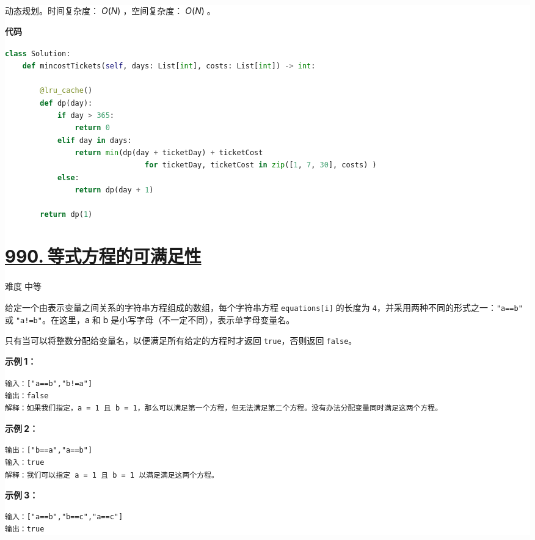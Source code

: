 动态规划。时间复杂度： $O(N)$ ，空间复杂度： $O(N)$ 。



**代码**

```python
class Solution:
    def mincostTickets(self, days: List[int], costs: List[int]) -> int:

        @lru_cache()
        def dp(day):
            if day > 365:
                return 0
            elif day in days:
                return min(dp(day + ticketDay) + ticketCost 
                                for ticketDay, ticketCost in zip([1, 7, 30], costs) )
            else:
                return dp(day + 1)

        return dp(1)
```



# [990. 等式方程的可满足性](https://leetcode-cn.com/problems/satisfiability-of-equality-equations/)

难度 中等

给定一个由表示变量之间关系的字符串方程组成的数组，每个字符串方程 `equations[i]` 的长度为 `4`，并采用两种不同的形式之一：`"a==b"` 或 `"a!=b"`。在这里，a 和 b 是小写字母（不一定不同），表示单字母变量名。

只有当可以将整数分配给变量名，以便满足所有给定的方程时才返回 `true`，否则返回 `false`。 

 



**示例 1：**

```
输入：["a==b","b!=a"]
输出：false
解释：如果我们指定，a = 1 且 b = 1，那么可以满足第一个方程，但无法满足第二个方程。没有办法分配变量同时满足这两个方程。
```

**示例 2：**

```
输出：["b==a","a==b"]
输入：true
解释：我们可以指定 a = 1 且 b = 1 以满足满足这两个方程。
```

**示例 3：**

```
输入：["a==b","b==c","a==c"]
输出：true
```
